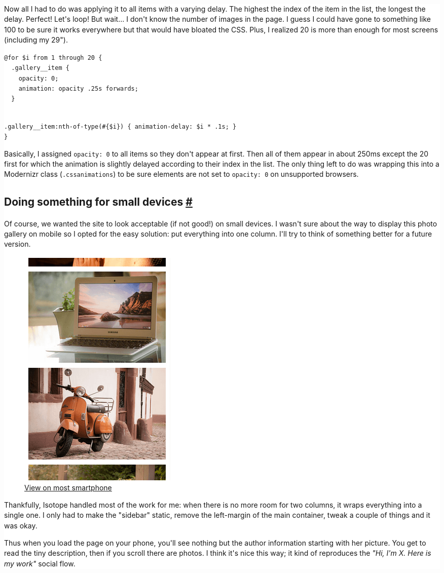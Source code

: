 <p>Now all I had to do was applying it to all items with a varying delay. The highest the index of the item in the list, the longest the delay. Perfect! Let's loop! But wait... I don't know the number of images in the page. I guess I could have gone to something like 100 to be sure it works everywhere but that would have bloated the CSS. Plus, I realized 20 is more than enough for most screens (including my 29").</p>
<pre class="language-scss"><code>@for $i from 1 through 20 {
  .gallery__item {
    opacity: 0;
    animation: opacity .25s forwards;
  }

  .gallery__item:nth-of-type(#{$i}) {
    animation-delay: $i * .1s;
  }
}</code></pre>
<p>Basically, I assigned <code>opacity: 0</code> to all items so they don't appear at first. Then all of them appear in about 250ms except the 20 first for which the animation is slightly delayed according to their index in the list. The only thing left to do was wrapping this into a Modernizr class (<code>.cssanimations</code>) to be sure elements are not set to <code>opacity: 0</code> on unsupported browsers.</p>
</section>
<section id="responsive">
<h2>Doing something for small devices <a href="#responsive">#</a></h2>
<p>Of course, we wanted the site to look acceptable (if not good!) on small devices. I wasn't sure about the way to display this photo gallery on mobile so I opted for the easy solution: put everything into one column. I'll try to think of something better for a future version.</p>
<figure class="figure--right">
<a href="http://alexandralucas.com" target="_blank">
<img src="/images/designing-an-image-gallery__phoneview.png" alt="">
</a>
<figcaption><a href="http://alexandralucas.com" target="_blank">View on most smartphone</a></figcaption>
</figure>
<p>Thankfully, Isotope handled most of the work for me: when there is no more room for two columns, it wraps everything into a single one. I only had to make the "sidebar" static, remove the left-margin of the main container, tweak a couple of things and it was okay.</p>
<p>Thus when you load the page on your phone, you'll see nothing but the author information starting with her picture. You get to read the tiny description, then if you scroll there are photos. I think it's nice this way; it kind of reproduces the <em>"Hi, I'm X. Here is my work"</em> social flow.</p>